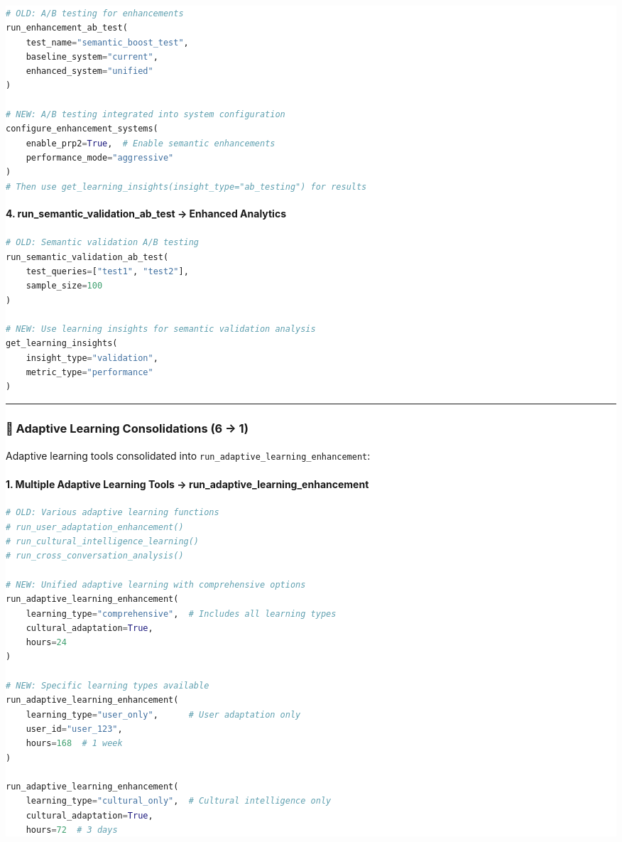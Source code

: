 ```python
# OLD: A/B testing for enhancements
run_enhancement_ab_test(
    test_name="semantic_boost_test",
    baseline_system="current",
    enhanced_system="unified"
)

# NEW: A/B testing integrated into system configuration
configure_enhancement_systems(
    enable_prp2=True,  # Enable semantic enhancements
    performance_mode="aggressive"
)
# Then use get_learning_insights(insight_type="ab_testing") for results
```

#### 4. run_semantic_validation_ab_test → Enhanced Analytics

```python
# OLD: Semantic validation A/B testing
run_semantic_validation_ab_test(
    test_queries=["test1", "test2"],
    sample_size=100
)

# NEW: Use learning insights for semantic validation analysis
get_learning_insights(
    insight_type="validation",
    metric_type="performance"
)
```

---

### 🧠 Adaptive Learning Consolidations (6 → 1)

Adaptive learning tools consolidated into `run_adaptive_learning_enhancement`:

#### 1. Multiple Adaptive Learning Tools → run_adaptive_learning_enhancement

```python
# OLD: Various adaptive learning functions
# run_user_adaptation_enhancement()
# run_cultural_intelligence_learning()
# run_cross_conversation_analysis()

# NEW: Unified adaptive learning with comprehensive options
run_adaptive_learning_enhancement(
    learning_type="comprehensive",  # Includes all learning types
    cultural_adaptation=True,
    hours=24
)

# NEW: Specific learning types available
run_adaptive_learning_enhancement(
    learning_type="user_only",      # User adaptation only
    user_id="user_123",
    hours=168  # 1 week
)

run_adaptive_learning_enhancement(
    learning_type="cultural_only",  # Cultural intelligence only
    cultural_adaptation=True,
    hours=72  # 3 days
```